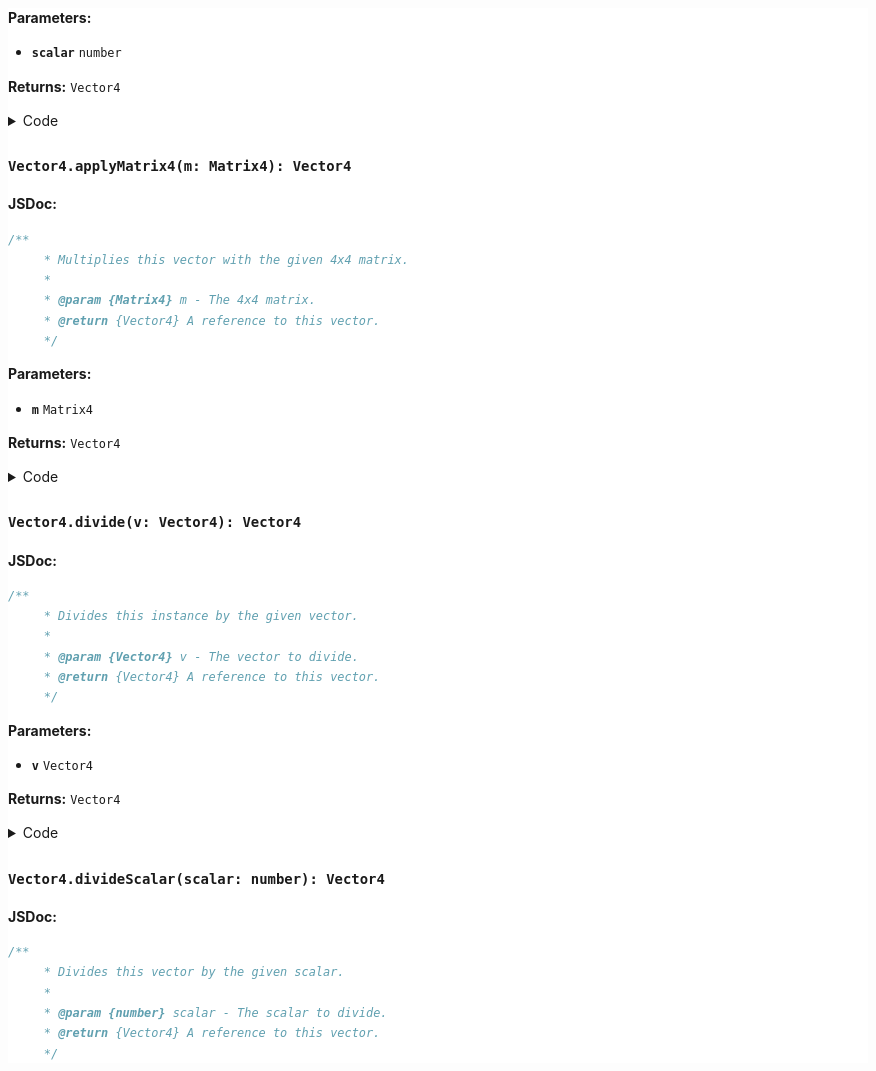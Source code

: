 **Parameters:**

- **`scalar`** `number`

**Returns:** `Vector4`

<details><summary>Code</summary></details>

### `Vector4.applyMatrix4(m: Matrix4): Vector4`

**JSDoc:**
```typescript
/**
	 * Multiplies this vector with the given 4x4 matrix.
	 *
	 * @param {Matrix4} m - The 4x4 matrix.
	 * @return {Vector4} A reference to this vector.
	 */
```

**Parameters:**

- **`m`** `Matrix4`

**Returns:** `Vector4`

<details><summary>Code</summary></details>

### `Vector4.divide(v: Vector4): Vector4`

**JSDoc:**
```typescript
/**
	 * Divides this instance by the given vector.
	 *
	 * @param {Vector4} v - The vector to divide.
	 * @return {Vector4} A reference to this vector.
	 */
```

**Parameters:**

- **`v`** `Vector4`

**Returns:** `Vector4`

<details><summary>Code</summary></details>

### `Vector4.divideScalar(scalar: number): Vector4`

**JSDoc:**
```typescript
/**
	 * Divides this vector by the given scalar.
	 *
	 * @param {number} scalar - The scalar to divide.
	 * @return {Vector4} A reference to this vector.
	 */
```
